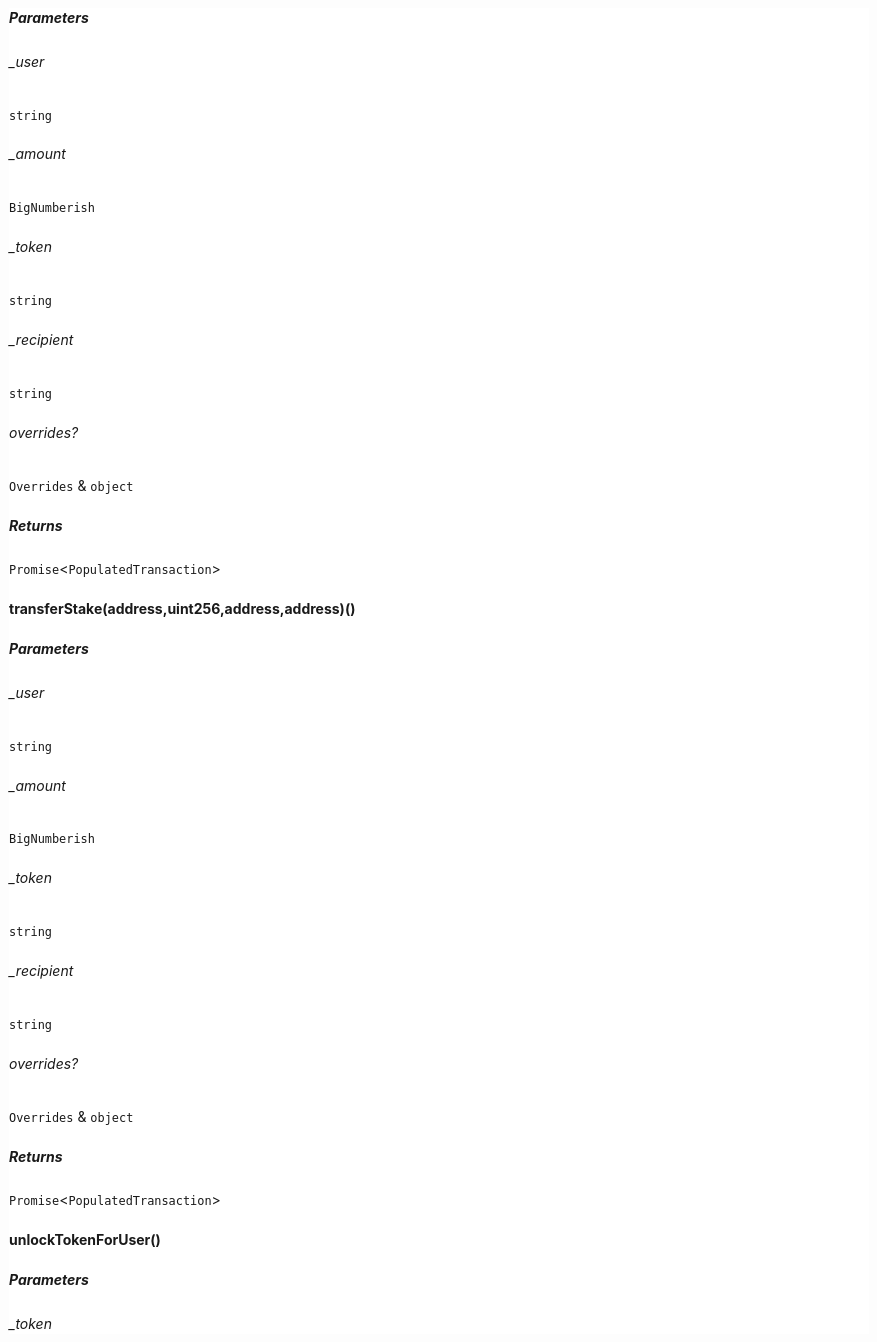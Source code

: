 ##### Parameters

###### \_user

`string`

###### \_amount

`BigNumberish`

###### \_token

`string`

###### \_recipient

`string`

###### overrides?

`Overrides` & `object`

##### Returns

`Promise`\<`PopulatedTransaction`\>

#### transferStake(address,uint256,address,address)()

##### Parameters

###### \_user

`string`

###### \_amount

`BigNumberish`

###### \_token

`string`

###### \_recipient

`string`

###### overrides?

`Overrides` & `object`

##### Returns

`Promise`\<`PopulatedTransaction`\>

#### unlockTokenForUser()

##### Parameters

###### \_token
